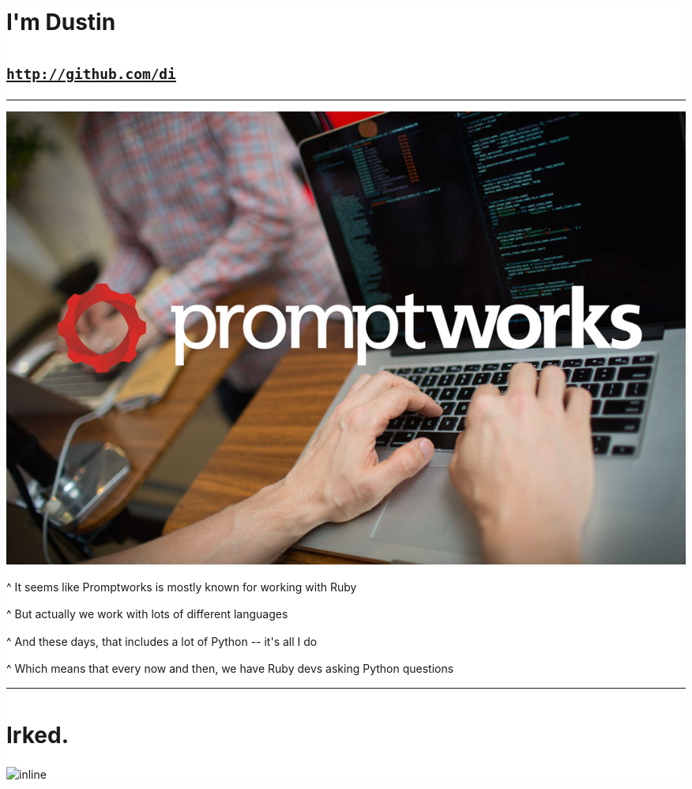 # I'm Dustin
## [`http://github.com/di`](http://github.com/di)

---

![](jumbotron-081.jpg)

^ It seems like Promptworks is mostly known for working with Ruby

^ But actually we work with lots of different languages

^ And these days, that includes a lot of Python -- it's all I do

^ Which means that every now and then, we have Ruby devs asking Python questions

---

# Irked.

![inline](~/jeffpicture.png)

